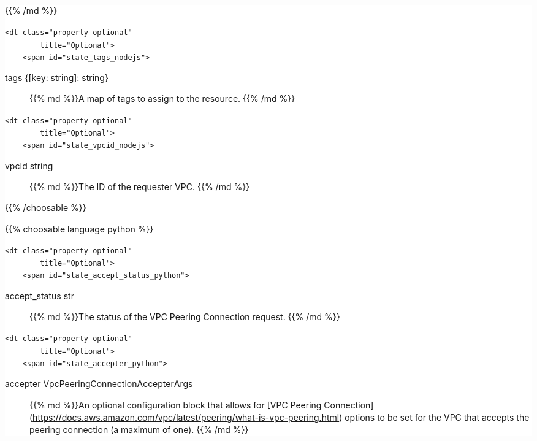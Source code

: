 {{% /md %}}</dd>

    <dt class="property-optional"
            title="Optional">
        <span id="state_tags_nodejs">
<a href="#state_tags_nodejs" style="color: inherit; text-decoration: inherit;">tags</a>
</span> 
        <span class="property-indicator"></span>
        <span class="property-type">{[key: string]: string}</span>
    </dt>
    <dd>{{% md %}}A map of tags to assign to the resource.
{{% /md %}}</dd>

    <dt class="property-optional"
            title="Optional">
        <span id="state_vpcid_nodejs">
<a href="#state_vpcid_nodejs" style="color: inherit; text-decoration: inherit;">vpc<wbr>Id</a>
</span> 
        <span class="property-indicator"></span>
        <span class="property-type">string</span>
    </dt>
    <dd>{{% md %}}The ID of the requester VPC.
{{% /md %}}</dd>

</dl>
{{% /choosable %}}


{{% choosable language python %}}
<dl class="resources-properties">

    <dt class="property-optional"
            title="Optional">
        <span id="state_accept_status_python">
<a href="#state_accept_status_python" style="color: inherit; text-decoration: inherit;">accept_<wbr>status</a>
</span> 
        <span class="property-indicator"></span>
        <span class="property-type">str</span>
    </dt>
    <dd>{{% md %}}The status of the VPC Peering Connection request.
{{% /md %}}</dd>

    <dt class="property-optional"
            title="Optional">
        <span id="state_accepter_python">
<a href="#state_accepter_python" style="color: inherit; text-decoration: inherit;">accepter</a>
</span> 
        <span class="property-indicator"></span>
        <span class="property-type"><a href="#vpcpeeringconnectionaccepter">Vpc<wbr>Peering<wbr>Connection<wbr>Accepter<wbr>Args</a></span>
    </dt>
    <dd>{{% md %}}An optional configuration block that allows for [VPC Peering Connection]
(https://docs.aws.amazon.com/vpc/latest/peering/what-is-vpc-peering.html) options to be set for the VPC that accepts
the peering connection (a maximum of one).
{{% /md %}}</dd>
